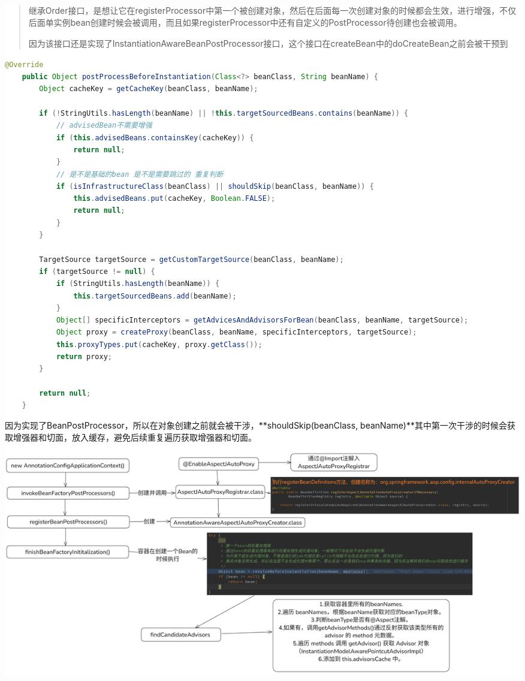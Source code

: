 >继承Order接口，是想让它在registerProcessor中第一个被创建对象，然后在后面每一次创建对象的时候都会生效，进行增强，不仅后面单实例bean创建时候会被调用，而且如果registerProcessor中还有自定义的PostProcessor待创建也会被调用。
>
>因为该接口还是实现了InstantiationAwareBeanPostProcessor接口，这个接口在createBean中的doCreateBean之前会被干预到

```java
@Override
	public Object postProcessBeforeInstantiation(Class<?> beanClass, String beanName) {
		Object cacheKey = getCacheKey(beanClass, beanName);

		if (!StringUtils.hasLength(beanName) || !this.targetSourcedBeans.contains(beanName)) {
			// advisedBean不需要增强
			if (this.advisedBeans.containsKey(cacheKey)) {
				return null;
			}
			// 是不是基础的bean 是不是需要跳过的 重复判断
			if (isInfrastructureClass(beanClass) || shouldSkip(beanClass, beanName)) {
				this.advisedBeans.put(cacheKey, Boolean.FALSE);
				return null;
			}
		}

		TargetSource targetSource = getCustomTargetSource(beanClass, beanName);
		if (targetSource != null) {
			if (StringUtils.hasLength(beanName)) {
				this.targetSourcedBeans.add(beanName);
			}
			Object[] specificInterceptors = getAdvicesAndAdvisorsForBean(beanClass, beanName, targetSource);
			Object proxy = createProxy(beanClass, beanName, specificInterceptors, targetSource);
			this.proxyTypes.put(cacheKey, proxy.getClass());
			return proxy;
		}

		return null;
	}
```

因为实现了BeanPostProcessor，所以在对象创建之前就会被干涉，**shouldSkip(beanClass, beanName)**其中第一次干涉的时候会获取增强器和切面，放入缓存，避免后续重复遍历获取增强器和切面。

![image-20250514142345774](images/AOP初始化.png)
